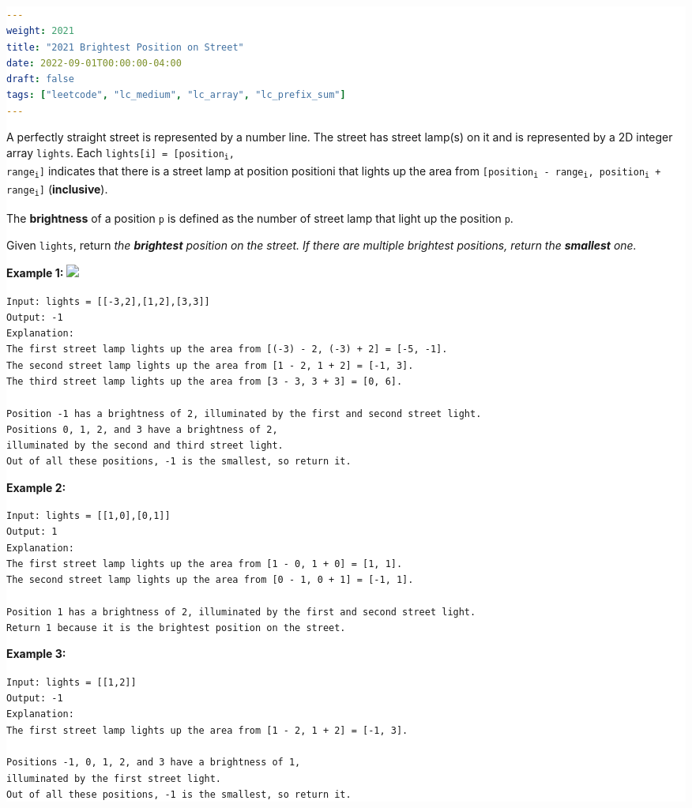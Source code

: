 ```yaml
---
weight: 2021
title: "2021 Brightest Position on Street"
date: 2022-09-01T00:00:00-04:00
draft: false
tags: ["leetcode", "lc_medium", "lc_array", "lc_prefix_sum"]
---
```


A perfectly straight street is represented by a number line. The street has street lamp(s) on it and is represented by a 2D integer array `lights`. Each <code>lights[i] = [position<sub>i</sub>, range<sub>i</sub>]</code> indicates that there is a street lamp at position positioni that lights up the area from <code>[position<sub>i</sub> - range<sub>i</sub>, position<sub>i</sub> + range<sub>i</sub>]</code> (**inclusive**).

The **brightness** of a position `p` is defined as the number of street lamp that light up the position `p`.

Given `lights`, return _the **brightest** position on the street. If there are multiple brightest positions, return the **smallest** one._

**Example 1:**
<img src="https://assets.leetcode.com/uploads/2021/09/28/image-20210928155140-1.png" style="width: 100%;"/>
```
Input: lights = [[-3,2],[1,2],[3,3]]
Output: -1
Explanation:
The first street lamp lights up the area from [(-3) - 2, (-3) + 2] = [-5, -1].
The second street lamp lights up the area from [1 - 2, 1 + 2] = [-1, 3].
The third street lamp lights up the area from [3 - 3, 3 + 3] = [0, 6].

Position -1 has a brightness of 2, illuminated by the first and second street light.
Positions 0, 1, 2, and 3 have a brightness of 2,
illuminated by the second and third street light.
Out of all these positions, -1 is the smallest, so return it.
```
**Example 2:**
```
Input: lights = [[1,0],[0,1]]
Output: 1
Explanation:
The first street lamp lights up the area from [1 - 0, 1 + 0] = [1, 1].
The second street lamp lights up the area from [0 - 1, 0 + 1] = [-1, 1].

Position 1 has a brightness of 2, illuminated by the first and second street light.
Return 1 because it is the brightest position on the street.
```
**Example 3:**
```
Input: lights = [[1,2]]
Output: -1
Explanation:
The first street lamp lights up the area from [1 - 2, 1 + 2] = [-1, 3].

Positions -1, 0, 1, 2, and 3 have a brightness of 1,
illuminated by the first street light.
Out of all these positions, -1 is the smallest, so return it.
```
